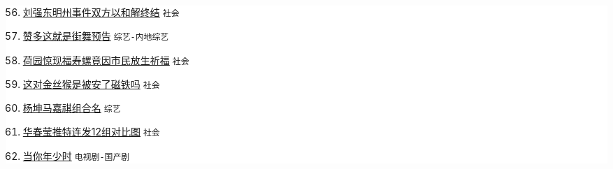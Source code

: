 56. [刘强东明州事件双方以和解终结](https://m.weibo.cn/search?containerid=100103type%3D1%26t%3D10%26q%3D%23%E5%88%98%E5%BC%BA%E4%B8%9C%E6%98%8E%E5%B7%9E%E4%BA%8B%E4%BB%B6%E5%8F%8C%E6%96%B9%E4%BB%A5%E5%92%8C%E8%A7%A3%E7%BB%88%E7%BB%93%23&stream_entry_id=31&isnewpage=1&extparam=seat%3D1%26realpos%3D42%26c_type%3D31%26cate%3D0%26filter_type%3Drealtimehot%26q%3D%2523%25E5%2588%2598%25E5%25BC%25BA%25E4%25B8%259C%25E6%2598%258E%25E5%25B7%259E%25E4%25BA%258B%25E4%25BB%25B6%25E5%258F%258C%25E6%2596%25B9%25E4%25BB%25A5%25E5%2592%258C%25E8%25A7%25A3%25E7%25BB%2588%25E7%25BB%2593%2523%26dgr%3D0%26pos%3D41%26flag%3D0%26band_rank%3D42%26lcate%3D5001%26display_time%3D1664715103%26pre_seqid%3D1664714312323015606315&luicode=10000011&lfid=106003type%3D25%26t%3D3%26disable_hot%3D1%26filter_type%3Drealtimehot) `社会` 

57. [赞多这就是街舞预告](https://m.weibo.cn/search?containerid=100103type%3D1%26t%3D10%26q%3D%23%E8%B5%9E%E5%A4%9A%E8%BF%99%E5%B0%B1%E6%98%AF%E8%A1%97%E8%88%9E%E9%A2%84%E5%91%8A%23&stream_entry_id=31&isnewpage=1&extparam=seat%3D1%26realpos%3D44%26c_type%3D31%26cate%3D0%26filter_type%3Drealtimehot%26q%3D%2523%25E8%25B5%259E%25E5%25A4%259A%25E8%25BF%2599%25E5%25B0%25B1%25E6%2598%25AF%25E8%25A1%2597%25E8%2588%259E%25E9%25A2%2584%25E5%2591%258A%2523%26dgr%3D0%26pos%3D43%26flag%3D0%26band_rank%3D44%26lcate%3D5001%26display_time%3D1664715103%26pre_seqid%3D1664714312323015606315&luicode=10000011&lfid=106003type%3D25%26t%3D3%26disable_hot%3D1%26filter_type%3Drealtimehot) `综艺-内地综艺` 

58. [荷园惊现福寿螺竟因市民放生祈福](https://m.weibo.cn/search?containerid=100103type%3D1%26t%3D10%26q%3D%23%E8%8D%B7%E5%9B%AD%E6%83%8A%E7%8E%B0%E7%A6%8F%E5%AF%BF%E8%9E%BA%E7%AB%9F%E5%9B%A0%E5%B8%82%E6%B0%91%E6%94%BE%E7%94%9F%E7%A5%88%E7%A6%8F%23&stream_entry_id=31&isnewpage=1&extparam=seat%3D1%26realpos%3D45%26c_type%3D31%26cate%3D0%26filter_type%3Drealtimehot%26q%3D%2523%25E8%258D%25B7%25E5%259B%25AD%25E6%2583%258A%25E7%258E%25B0%25E7%25A6%258F%25E5%25AF%25BF%25E8%259E%25BA%25E7%25AB%259F%25E5%259B%25A0%25E5%25B8%2582%25E6%25B0%2591%25E6%2594%25BE%25E7%2594%259F%25E7%25A5%2588%25E7%25A6%258F%2523%26dgr%3D0%26pos%3D44%26flag%3D0%26band_rank%3D45%26lcate%3D5001%26display_time%3D1664715103%26pre_seqid%3D1664714312323015606315&luicode=10000011&lfid=106003type%3D25%26t%3D3%26disable_hot%3D1%26filter_type%3Drealtimehot) `社会` 

59. [这对金丝猴是被安了磁铁吗](https://m.weibo.cn/search?containerid=100103type%3D1%26t%3D10%26q%3D%23%E8%BF%99%E5%AF%B9%E9%87%91%E4%B8%9D%E7%8C%B4%E6%98%AF%E8%A2%AB%E5%AE%89%E4%BA%86%E7%A3%81%E9%93%81%E5%90%97%23&stream_entry_id=31&isnewpage=1&extparam=seat%3D1%26realpos%3D46%26c_type%3D31%26cate%3D0%26filter_type%3Drealtimehot%26q%3D%2523%25E8%25BF%2599%25E5%25AF%25B9%25E9%2587%2591%25E4%25B8%259D%25E7%258C%25B4%25E6%2598%25AF%25E8%25A2%25AB%25E5%25AE%2589%25E4%25BA%2586%25E7%25A3%2581%25E9%2593%2581%25E5%2590%2597%2523%26dgr%3D0%26pos%3D45%26flag%3D0%26band_rank%3D46%26lcate%3D5001%26display_time%3D1664715103%26pre_seqid%3D1664714312323015606315&luicode=10000011&lfid=106003type%3D25%26t%3D3%26disable_hot%3D1%26filter_type%3Drealtimehot) `社会` 

60. [杨坤马嘉祺组合名](https://m.weibo.cn/search?containerid=100103type%3D1%26t%3D10%26q%3D%23%E6%9D%A8%E5%9D%A4%E9%A9%AC%E5%98%89%E7%A5%BA%E7%BB%84%E5%90%88%E5%90%8D%23&stream_entry_id=31&isnewpage=1&extparam=seat%3D1%26realpos%3D48%26c_type%3D31%26cate%3D0%26filter_type%3Drealtimehot%26q%3D%2523%25E6%259D%25A8%25E5%259D%25A4%25E9%25A9%25AC%25E5%2598%2589%25E7%25A5%25BA%25E7%25BB%2584%25E5%2590%2588%25E5%2590%258D%2523%26dgr%3D0%26pos%3D47%26flag%3D0%26band_rank%3D48%26lcate%3D5001%26display_time%3D1664715103%26pre_seqid%3D1664714312323015606315&luicode=10000011&lfid=106003type%3D25%26t%3D3%26disable_hot%3D1%26filter_type%3Drealtimehot) `综艺` 

61. [华春莹推特连发12组对比图](https://m.weibo.cn/search?containerid=100103type%3D1%26t%3D10%26q%3D%23%E5%8D%8E%E6%98%A5%E8%8E%B9%E6%8E%A8%E7%89%B9%E8%BF%9E%E5%8F%9112%E7%BB%84%E5%AF%B9%E6%AF%94%E5%9B%BE%23&stream_entry_id=31&isnewpage=1&extparam=seat%3D1%26realpos%3D49%26c_type%3D31%26cate%3D0%26filter_type%3Drealtimehot%26q%3D%2523%25E5%258D%258E%25E6%2598%25A5%25E8%258E%25B9%25E6%258E%25A8%25E7%2589%25B9%25E8%25BF%259E%25E5%258F%259112%25E7%25BB%2584%25E5%25AF%25B9%25E6%25AF%2594%25E5%259B%25BE%2523%26dgr%3D0%26pos%3D48%26flag%3D0%26band_rank%3D49%26lcate%3D5001%26display_time%3D1664715103%26pre_seqid%3D1664714312323015606315&luicode=10000011&lfid=106003type%3D25%26t%3D3%26disable_hot%3D1%26filter_type%3Drealtimehot) `社会` 

62. [当你年少时](https://m.weibo.cn/search?containerid=100103type%3D1%26t%3D10%26q%3D%E5%BD%93%E4%BD%A0%E5%B9%B4%E5%B0%91%E6%97%B6&stream_entry_id=31&isnewpage=1&extparam=seat%3D1%26realpos%3D50%26c_type%3D31%26cate%3D0%26filter_type%3Drealtimehot%26q%3D%25E5%25BD%2593%25E4%25BD%25A0%25E5%25B9%25B4%25E5%25B0%2591%25E6%2597%25B6%26dgr%3D0%26pos%3D49%26flag%3D0%26band_rank%3D50%26lcate%3D5001%26display_time%3D1664715103%26pre_seqid%3D1664714312323015606315&luicode=10000011&lfid=106003type%3D25%26t%3D3%26disable_hot%3D1%26filter_type%3Drealtimehot) `电视剧-国产剧` 
